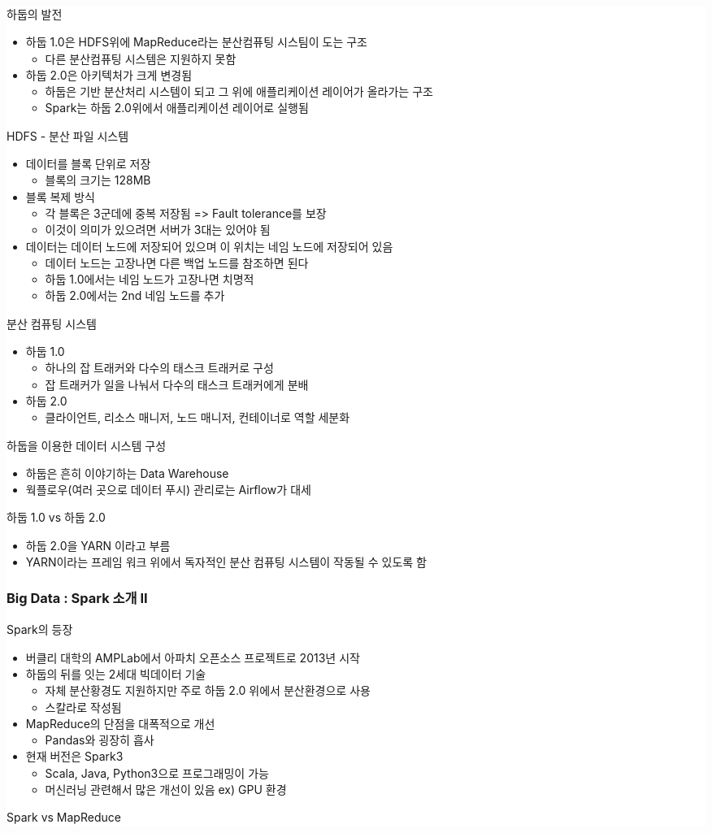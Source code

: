 하둡의 발전

* 하둡 1.0은 HDFS위에 MapReduce라는 분산컴퓨팅 시스팀이 도는 구조
  * 다른 분산컴퓨팅 시스템은 지원하지 못함
* 하둡 2.0은 아키텍처가 크게 변경됨
  * 하둡은 기반 분산처리 시스템이 되고 그 위에 애플리케이션 레이어가 올라가는 구조
  * Spark는 하둡 2.0위에서 애플리케이션 레이어로 실행됨

HDFS - 분산 파일 시스템

* 데이터를 블록 단위로 저장
  * 블록의 크기는 128MB
* 블록 복제 방식
  * 각 블록은 3군데에 중복 저장됨 =&gt; Fault tolerance를 보장
  * 이것이 의미가 있으려면 서버가 3대는 있어야 됨
* 데이터는 데이터 노드에 저장되어 있으며 이 위치는 네임 노드에 저장되어 있음
  * 데이터 노드는 고장나면 다른 백업 노드를 참조하면 된다
  * 하둡 1.0에서는 네임 노드가 고장나면 치명적
  * 하둡 2.0에서는 2nd 네임 노드를 추가

분산 컴퓨팅 시스템

* 하둡 1.0
  * 하나의 잡 트래커와 다수의 태스크 트래커로 구성
  * 잡 트래커가 일을 나눠서 다수의 태스크 트래커에게 분배
* 하둡 2.0
  * 클라이언트, 리소스 매니저, 노드 매니저, 컨테이너로 역할 세분화

하둡을 이용한 데이터 시스템 구성

* 하둡은 흔히 이야기하는 Data Warehouse
* 웍플로우\(여러 곳으로 데이터 푸시\) 관리로는 Airflow가 대세

하둡 1.0 vs 하둡 2.0

* 하둡 2.0을 YARN 이라고 부름
* YARN이라는 프레임 워크 위에서 독자적인 분산 컴퓨팅 시스템이 작동될 수 있도록 함





### Big Data : Spark 소개 II

Spark의 등장

* 버클리 대학의 AMPLab에서 아파치 오픈소스 프로젝트로 2013년 시작
* 하둡의 뒤를 잇는 2세대 빅데이터 기술
  * 자체 분산황경도 지원하지만 주로 하둡 2.0 위에서 분산환경으로 사용
  * 스칼라로 작성됨
* MapReduce의 단점을 대폭적으로 개선
  * Pandas와 굉장히 흡사
* 현재 버전은 Spark3
  * Scala, Java, Python3으로 프로그래밍이 가능
  * 머신러닝 관련해서 많은 개선이 있음 ex\) GPU 환경

Spark vs MapReduce
